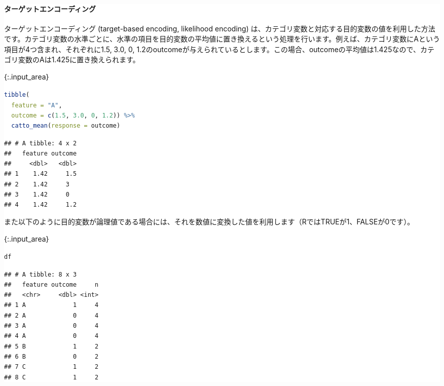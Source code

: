 #### ターゲットエンコーディング

ターゲットエンコーディング (target-based encoding, likelihood encoding)
は、カテゴリ変数と対応する目的変数の値を利用した方法です。カテゴリ変数の水準ごとに、水準の項目を目的変数の平均値に置き換えるという処理を行います。例えば、カテゴリ変数にAという項目が4つ含まれ、それぞれに1.5,
3.0, 0,
1.2のoutcomeが与えられているとします。この場合、outcomeの平均値は1.425なので、カテゴリ変数のAは1.425に置き換えられます。

{:.input_area}
```R
tibble(
  feature = "A",
  outcome = c(1.5, 3.0, 0, 1.2)) %>% 
  catto_mean(response = outcome)
```

    ## # A tibble: 4 x 2
    ##   feature outcome
    ##     <dbl>   <dbl>
    ## 1    1.42     1.5
    ## 2    1.42     3  
    ## 3    1.42     0  
    ## 4    1.42     1.2

また以下のように目的変数が論理値である場合には、それを数値に変換した値を利用します（RではTRUEが1、FALSEが0です）。

{:.input_area}
```R
df
```

    ## # A tibble: 8 x 3
    ##   feature outcome     n
    ##   <chr>     <dbl> <int>
    ## 1 A             1     4
    ## 2 A             0     4
    ## 3 A             0     4
    ## 4 A             0     4
    ## 5 B             1     2
    ## 6 B             0     2
    ## 7 C             1     2
    ## 8 C             1     2
